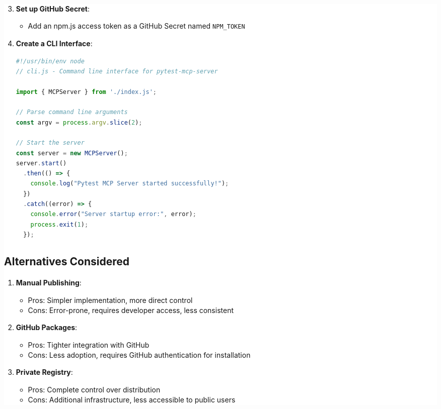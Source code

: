 3. **Set up GitHub Secret**:
   - Add an npm.js access token as a GitHub Secret named `NPM_TOKEN`

4. **Create a CLI Interface**:
   ```typescript
   #!/usr/bin/env node
   // cli.js - Command line interface for pytest-mcp-server
   
   import { MCPServer } from './index.js';
   
   // Parse command line arguments
   const argv = process.argv.slice(2);
   
   // Start the server
   const server = new MCPServer();
   server.start()
     .then(() => {
       console.log("Pytest MCP Server started successfully!");
     })
     .catch((error) => {
       console.error("Server startup error:", error);
       process.exit(1);
     });
   ```

## Alternatives Considered

1. **Manual Publishing**: 
   - Pros: Simpler implementation, more direct control
   - Cons: Error-prone, requires developer access, less consistent
   
2. **GitHub Packages**:
   - Pros: Tighter integration with GitHub
   - Cons: Less adoption, requires GitHub authentication for installation

3. **Private Registry**:
   - Pros: Complete control over distribution
   - Cons: Additional infrastructure, less accessible to public users 